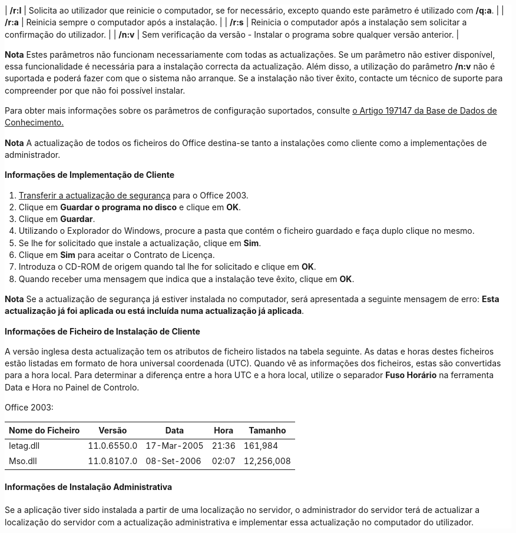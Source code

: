 | **/r:I**    | Solicita ao utilizador que reinicie o computador, se for necessário, excepto quando este parâmetro é utilizado com **/q:a**. |
| **/r:a**    | Reinicia sempre o computador após a instalação.                                                                              |
| **/r:s**    | Reinicia o computador após a instalação sem solicitar a confirmação do utilizador.                                           |
| **/n:v**    | Sem verificação da versão - Instalar o programa sobre qualquer versão anterior.                                              |

**Nota** Estes parâmetros não funcionam necessariamente com todas as actualizações. Se um parâmetro não estiver disponível, essa funcionalidade é necessária para a instalação correcta da actualização. Além disso, a utilização do parâmetro **/n:v** não é suportada e poderá fazer com que o sistema não arranque. Se a instalação não tiver êxito, contacte um técnico de suporte para compreender por que não foi possível instalar.

Para obter mais informações sobre os parâmetros de configuração suportados, consulte [o Artigo 197147 da Base de Dados de Conhecimento.](http://support.microsoft.com/kb/197147)

**Nota** A actualização de todos os ficheiros do Office destina-se tanto a instalações como cliente como a implementações de administrador.

**Informações de Implementação de Cliente**

1.  [Transferir a actualização de segurança](http://download.microsoft.com/download/0/a/c/0ac9daa9-5d89-4613-a28e-de1e0c39c22d/office2003-kb923272-fullfile-enu.exe) para o Office 2003.
2.  Clique em **Guardar o programa no disco** e clique em **OK**.
3.  Clique em **Guardar**.
4.  Utilizando o Explorador do Windows, procure a pasta que contém o ficheiro guardado e faça duplo clique no mesmo.
5.  Se lhe for solicitado que instale a actualização, clique em **Sim**.
6.  Clique em **Sim** para aceitar o Contrato de Licença.
7.  Introduza o CD-ROM de origem quando tal lhe for solicitado e clique em **OK**.
8.  Quando receber uma mensagem que indica que a instalação teve êxito, clique em **OK**.

**Nota** Se a actualização de segurança já estiver instalada no computador, será apresentada a seguinte mensagem de erro: **Esta actualização já foi aplicada ou está incluída numa actualização já aplicada**.

**Informações de Ficheiro de Instalação de Cliente**

A versão inglesa desta actualização tem os atributos de ficheiro listados na tabela seguinte. As datas e horas destes ficheiros estão listadas em formato de hora universal coordenada (UTC). Quando vê as informações dos ficheiros, estas são convertidas para a hora local. Para determinar a diferença entre a hora UTC e a hora local, utilize o separador **Fuso Horário** na ferramenta Data e Hora no Painel de Controlo.

Office 2003:

| Nome do Ficheiro | Versão      | Data        | Hora  | Tamanho    |
|------------------|-------------|-------------|-------|------------|
| Ietag.dll        | 11.0.6550.0 | 17-Mar-2005 | 21:36 | 161,984    |
| Mso.dll          | 11.0.8107.0 | 08-Set-2006 | 02:07 | 12,256,008 |

#### Informações de Instalação Administrativa

Se a aplicação tiver sido instalada a partir de uma localização no servidor, o administrador do servidor terá de actualizar a localização do servidor com a actualização administrativa e implementar essa actualização no computador do utilizador.
